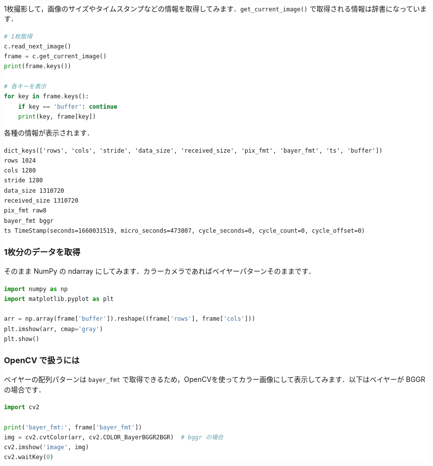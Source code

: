 1枚撮影して，画像のサイズやタイムスタンプなどの情報を取得してみます．`get_current_image()` で取得される情報は辞書になっています．


```python
# 1枚取得
c.read_next_image()
frame = c.get_current_image()
print(frame.keys())

# 各キーを表示
for key in frame.keys():
    if key == 'buffer': continue
    print(key, frame[key])
```

各種の情報が表示されます．

```
dict_keys(['rows', 'cols', 'stride', 'data_size', 'received_size', 'pix_fmt', 'bayer_fmt', 'ts', 'buffer'])
rows 1024
cols 1280
stride 1280
data_size 1310720
received_size 1310720
pix_fmt raw8
bayer_fmt bggr
ts TimeStamp(seconds=1660031519, micro_seconds=473807, cycle_seconds=0, cycle_count=0, cycle_offset=0)
```

### 1枚分のデータを取得

そのまま NumPy の ndarray にしてみます．カラーカメラであればベイヤーパターンそのままです．

```python
import numpy as np
import matplotlib.pyplot as plt

arr = np.array(frame['buffer']).reshape((frame['rows'], frame['cols']))
plt.imshow(arr, cmap='gray')
plt.show()
```

### OpenCV で扱うには

ベイヤーの配列パターンは `bayer_fmt` で取得できるため，OpenCVを使ってカラー画像にして表示してみます．以下はベイヤーが BGGR の場合です．

```python
import cv2

print('bayer_fmt:', frame['bayer_fmt'])
img = cv2.cvtColor(arr, cv2.COLOR_BayerBGGR2BGR)  # bggr の場合
cv2.imshow('image', img)
cv2.waitKey(0)
```
